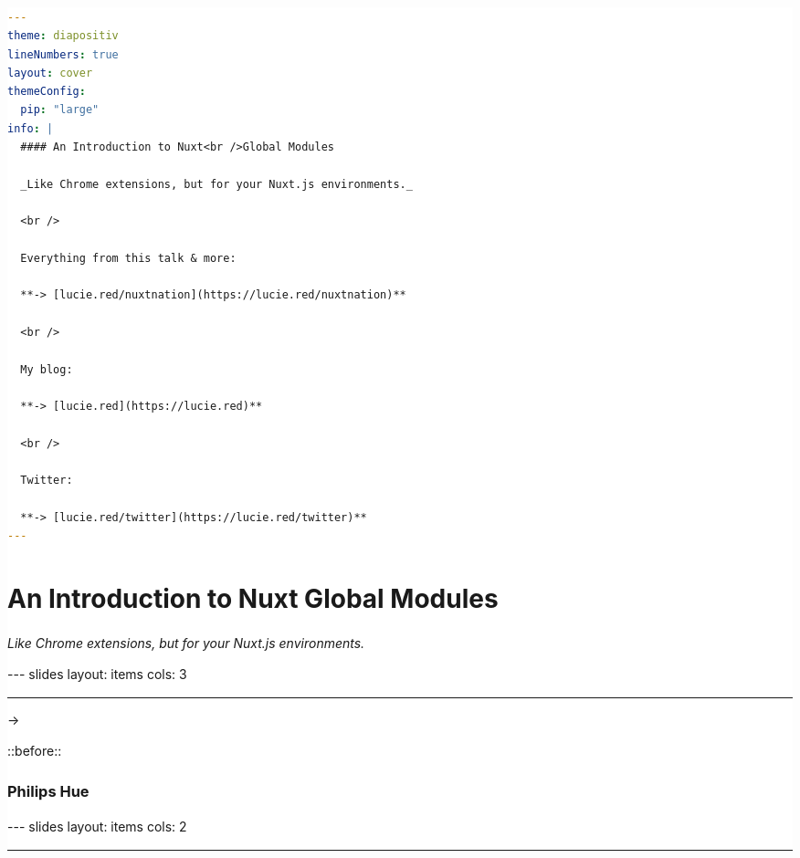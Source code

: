 ```yaml
---
theme: diapositiv
lineNumbers: true
layout: cover
themeConfig:
  pip: "large"
info: |
  #### An Introduction to Nuxt<br />Global Modules

  _Like Chrome extensions, but for your Nuxt.js environments._

  <br />

  Everything from this talk & more:

  **-> [lucie.red/nuxtnation](https://lucie.red/nuxtnation)**

  <br />

  My blog:

  **-> [lucie.red](https://lucie.red)**

  <br />

  Twitter:

  **-> [lucie.red/twitter](https://lucie.red/twitter)**
---
```


# An Introduction to Nuxt Global Modules

_Like Chrome extensions, but for your Nuxt.js environments._

--- slides
layout: items
cols: 3

---

<twemoji-light-bulb />

<div class="self-center heading-h2 heading-reset">-></div>

<twemoji-mobile-phone />

::before::

### Philips Hue

--- slides
layout: items
cols: 2

---
